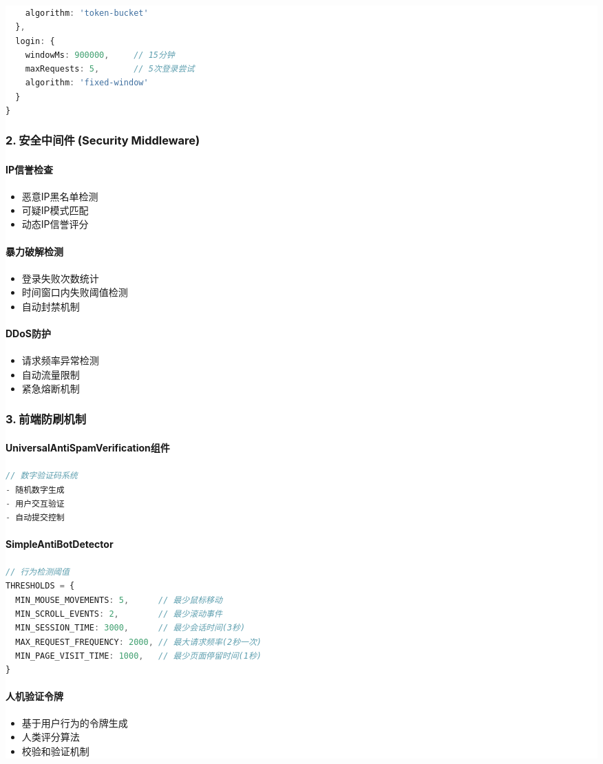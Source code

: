 ```typescript
    algorithm: 'token-bucket'
  },
  login: {
    windowMs: 900000,     // 15分钟
    maxRequests: 5,       // 5次登录尝试
    algorithm: 'fixed-window'
  }
}
```

### **2. 安全中间件 (Security Middleware)**

#### **IP信誉检查**
- 恶意IP黑名单检测
- 可疑IP模式匹配
- 动态IP信誉评分

#### **暴力破解检测**
- 登录失败次数统计
- 时间窗口内失败阈值检测
- 自动封禁机制

#### **DDoS防护**
- 请求频率异常检测
- 自动流量限制
- 紧急熔断机制

### **3. 前端防刷机制**

#### **UniversalAntiSpamVerification组件**
```typescript
// 数字验证码系统
- 随机数字生成
- 用户交互验证
- 自动提交控制
```

#### **SimpleAntiBotDetector**
```typescript
// 行为检测阈值
THRESHOLDS = {
  MIN_MOUSE_MOVEMENTS: 5,      // 最少鼠标移动
  MIN_SCROLL_EVENTS: 2,        // 最少滚动事件
  MIN_SESSION_TIME: 3000,      // 最少会话时间(3秒)
  MAX_REQUEST_FREQUENCY: 2000, // 最大请求频率(2秒一次)
  MIN_PAGE_VISIT_TIME: 1000,   // 最少页面停留时间(1秒)
}
```

#### **人机验证令牌**
- 基于用户行为的令牌生成
- 人类评分算法
- 校验和验证机制
